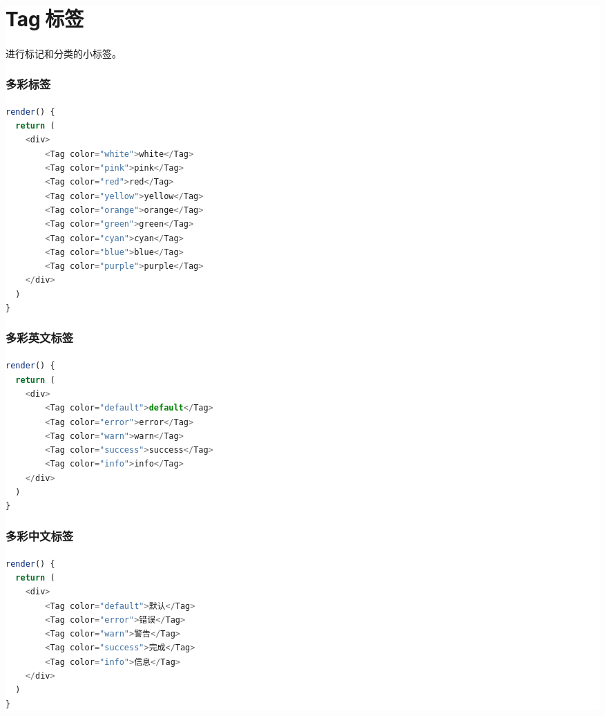 Tag 标签
===

进行标记和分类的小标签。

### 多彩标签

 
```js
render() {
  return (
    <div>
        <Tag color="white">white</Tag>
        <Tag color="pink">pink</Tag>
        <Tag color="red">red</Tag>
        <Tag color="yellow">yellow</Tag>
        <Tag color="orange">orange</Tag>
        <Tag color="green">green</Tag>
        <Tag color="cyan">cyan</Tag>
        <Tag color="blue">blue</Tag>
        <Tag color="purple">purple</Tag>
    </div>
  )
}
```


### 多彩英文标签

 
```js
render() {
  return (
    <div>
        <Tag color="default">default</Tag>
        <Tag color="error">error</Tag>
        <Tag color="warn">warn</Tag>
        <Tag color="success">success</Tag>
        <Tag color="info">info</Tag>
    </div>
  )
}
```


### 多彩中文标签

 
```js
render() {
  return (
    <div>
        <Tag color="default">默认</Tag>
        <Tag color="error">错误</Tag>
        <Tag color="warn">警告</Tag>
        <Tag color="success">完成</Tag>
        <Tag color="info">信息</Tag>
    </div>
  )
}
```

